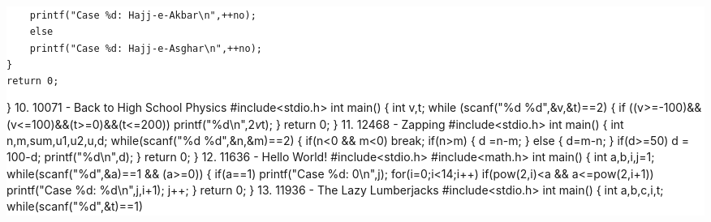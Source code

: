         printf("Case %d: Hajj-e-Akbar\n",++no);
        else
        printf("Case %d: Hajj-e-Asghar\n",++no);
    }
    return 0;
}
10. 10071 - Back to High School Physics
#include<stdio.h>
int main()
{
 int v,t;
 while (scanf("%d %d",&v,&t)==2)
 {
  if ((v>=-100)&&(v<=100)&&(t>=0)&&(t<=200))
   printf("%d\n",2*v*t);
 }
 return 0;
}
11. 12468 - Zapping
#include<stdio.h>
int main()
{
    int n,m,sum,u1,u2,u,d;
    while(scanf("%d %d",&n,&m)==2)
    {
        if(n<0 && m<0)
            break;
        if(n>m)
        {
           d =n-m;
        }
        else
        {
            d=m-n;
        }
 if(d>=50)
            d = 100-d;
       printf("%d\n",d);
    }
return 0;
}
12. 11636 - Hello World!
#include<stdio.h>
#include<math.h>
int main()
{
int a,b,i,j=1;
while(scanf("%d",&a)==1 && (a>=0))
{
if(a==1)
printf("Case %d: 0\n",j);
for(i=0;i<14;i++)
if(pow(2,i)<a && a<=pow(2,i+1))
printf("Case %d: %d\n",j,i+1);
j++;
} 
return 0;
}
13. 11936 - The Lazy Lumberjacks
#include<stdio.h>
int main()
{
int a,b,c,i,t;
while(scanf("%d",&t)==1)